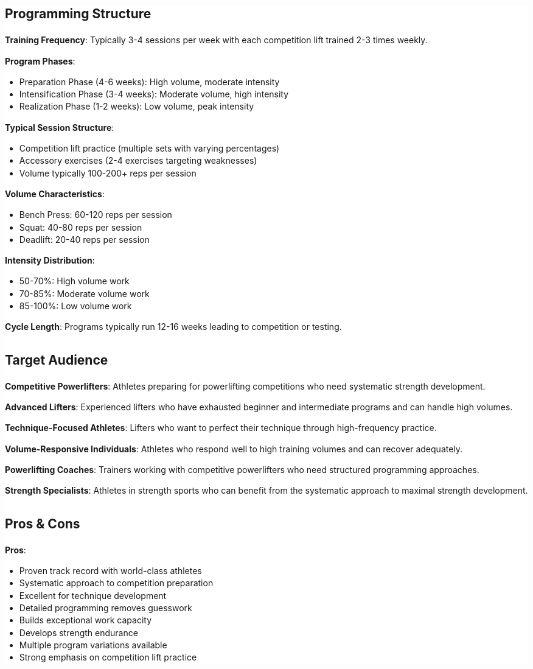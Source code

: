 ## Programming Structure

**Training Frequency**: Typically 3-4 sessions per week with each competition lift trained 2-3 times weekly.

**Program Phases**:
- Preparation Phase (4-6 weeks): High volume, moderate intensity
- Intensification Phase (3-4 weeks): Moderate volume, high intensity
- Realization Phase (1-2 weeks): Low volume, peak intensity

**Typical Session Structure**:
- Competition lift practice (multiple sets with varying percentages)
- Accessory exercises (2-4 exercises targeting weaknesses)
- Volume typically 100-200+ reps per session

**Volume Characteristics**:
- Bench Press: 60-120 reps per session
- Squat: 40-80 reps per session
- Deadlift: 20-40 reps per session

**Intensity Distribution**:
- 50-70%: High volume work
- 70-85%: Moderate volume work
- 85-100%: Low volume work

**Cycle Length**: Programs typically run 12-16 weeks leading to competition or testing.

## Target Audience

**Competitive Powerlifters**: Athletes preparing for powerlifting competitions who need systematic strength development.

**Advanced Lifters**: Experienced lifters who have exhausted beginner and intermediate programs and can handle high volumes.

**Technique-Focused Athletes**: Lifters who want to perfect their technique through high-frequency practice.

**Volume-Responsive Individuals**: Athletes who respond well to high training volumes and can recover adequately.

**Powerlifting Coaches**: Trainers working with competitive powerlifters who need structured programming approaches.

**Strength Specialists**: Athletes in strength sports who can benefit from the systematic approach to maximal strength development.

## Pros & Cons

**Pros**:
- Proven track record with world-class athletes
- Systematic approach to competition preparation
- Excellent for technique development
- Detailed programming removes guesswork
- Builds exceptional work capacity
- Develops strength endurance
- Multiple program variations available
- Strong emphasis on competition lift practice
